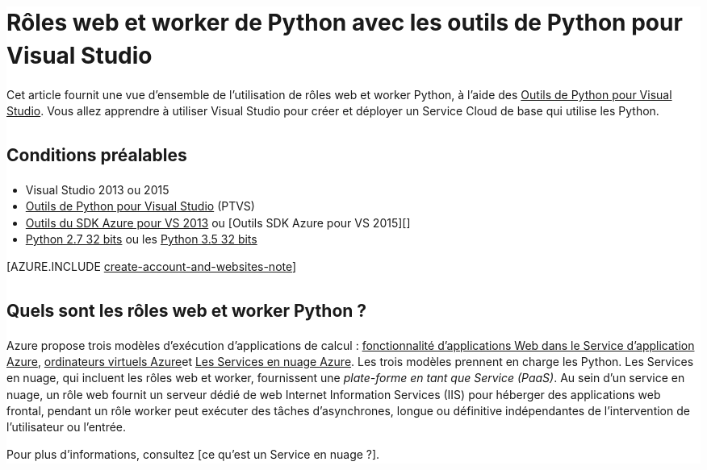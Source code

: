 <properties
    pageTitle="Rôles web et worker de Python avec Visual Studio | Microsoft Azure"
    description="Vue d’ensemble de l’utilisation des outils de Python pour Visual Studio pour créer des services cloud Azure, y compris les rôles web et worker."
    services="cloud-services"
    documentationCenter="python"
    authors="thraka"
    manager="timlt"
    editor=""/>

<tags
    ms.service="cloud-services"
    ms.workload="tbd"
    ms.tgt_pltfrm="na"
    ms.devlang="python"
    ms.topic="hero-article"
    ms.date="08/03/2016"
    ms.author="adegeo"/>


# <a name="python-web-and-worker-roles-with-python-tools-for-visual-studio"></a>Rôles web et worker de Python avec les outils de Python pour Visual Studio

Cet article fournit une vue d’ensemble de l’utilisation de rôles web et worker Python, à l’aide des [Outils de Python pour Visual Studio][]. Vous allez apprendre à utiliser Visual Studio pour créer et déployer un Service Cloud de base qui utilise les Python.

## <a name="prerequisites"></a>Conditions préalables

 - Visual Studio 2013 ou 2015
 - [Outils de Python pour Visual Studio][] (PTVS)
 - [Outils du SDK Azure pour VS 2013][] ou [Outils SDK Azure pour VS 2015][]
 - [Python 2.7 32 bits][] ou les [Python 3.5 32 bits][]

[AZURE.INCLUDE [create-account-and-websites-note](../../includes/create-account-and-websites-note.md)]

## <a name="what-are-python-web-and-worker-roles"></a>Quels sont les rôles web et worker Python ?

Azure propose trois modèles d’exécution d’applications de calcul : [fonctionnalité d’applications Web dans le Service d’application Azure][execution model-web sites], [ordinateurs virtuels Azure][execution model-vms]et [Les Services en nuage Azure][execution model-cloud services]. Les trois modèles prennent en charge les Python. Les Services en nuage, qui incluent les rôles web et worker, fournissent une *plate-forme en tant que Service (PaaS)*. Au sein d’un service en nuage, un rôle web fournit un serveur dédié de web Internet Information Services (IIS) pour héberger des applications web frontal, pendant un rôle worker peut exécuter des tâches d’asynchrones, longue ou définitive indépendantes de l’intervention de l’utilisateur ou l’entrée.

Pour plus d’informations, consultez [ce qu’est un Service en nuage ?].


[Quel est un Service en nuage ?]: cloud-services-choose-me.md
[execution model-web sites]: ../app-service-web/app-service-web-overview.md
[execution model-vms]: ../virtual-machines/virtual-machines-windows-about.md
[execution model-cloud services]: cloud-services-choose-me.md
[Python Developer Center]: /develop/python/
[Service d’objet BLOB]: ../storage/storage-python-how-to-use-blob-storage.md
[Service de file d’attente]: ../storage/storage-python-how-to-use-queue-storage.md
[Service de table]: ../storage/storage-python-how-to-use-table-storage.md
[Files d’attente de Bus de service]: ../service-bus-messaging/service-bus-python-how-to-use-queues.md
[Rubriques de Bus de service]: ../service-bus-messaging/service-bus-python-how-to-use-topics-subscriptions.md
[Outils de Python pour Visual Studio]: http://aka.ms/ptvs
[Python Tools for Visual Studio Documentation]: http://aka.ms/ptvsdocs
[Projets de Service cloud]: http://go.microsoft.com/fwlink/?LinkId=624028
[Outils du SDK Azure pour VS 2013]: http://go.microsoft.com/fwlink/?LinkId=323510
[Outils du SDK Azure pour VS 2015]: http://go.microsoft.com/fwlink/?LinkId=518003
[Python 2.7 32 bits]: https://www.python.org/downloads/
[Python 3.5 32 bits]: https://www.python.org/downloads/